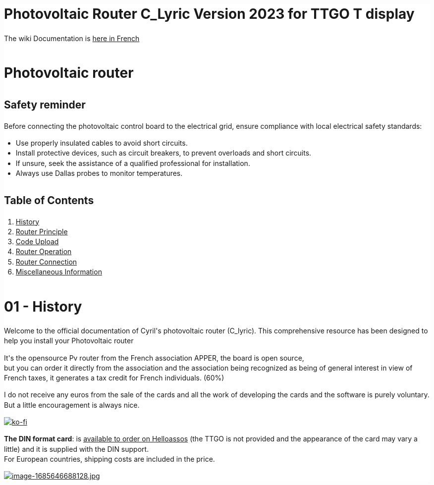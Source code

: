 # Photovoltaic Router C_Lyric Version 2023 for TTGO T display

The wiki Documentation is [here in French](https://pvrouteur.apper-solaire.org/wiki.apper-solaire.org)

# Photovoltaic router

## **Safety reminder**

Before connecting the photovoltaic control board to the electrical grid, ensure compliance with local electrical safety standards:

- Use properly insulated cables to avoid short circuits.
- Install protective devices, such as circuit breakers, to prevent overloads and short circuits.
- If unsure, seek the assistance of a qualified professional for installation.
- Always use Dallas probes to monitor temperatures.

## Table of Contents

1. [History](#history)
2. [Router Principle](#router-principle)
3. [Code Upload](#code-upload)
4. [Router Operation](#router-operation)
5. [Router Connection](#router-connection)
6. [Miscellaneous Information](#miscellaneous-information)

# 01 - History <a name="history"></a> 

Welcome to the official documentation of Cyril's photovoltaic router (C\_lyric). This comprehensive resource has been designed to help you install your Photovoltaic router

It's the opensource Pv router from the French association APPER, the board is open source,   
but you can order it directly from the association and the association being recognized as being of general interest in view of French taxes, it generates a tax credit for French individuals. (60%)

I do not receive any euros from the sale of the cards and all the work of developing the cards and the software is purely voluntary.
But a little encouragement is always nice.

[![ko-fi](https://ko-fi.com/img/githubbutton_sm.svg)](https://ko-fi.com/V7V3MURX2)

**The DIN format card**: is [available to order on Helloassos](https://www.helloasso.com/associations/apper/formulaires/6) (the TTGO is not provided and the appearance of the card may vary a little) and it is supplied with the DIN support.  
For European countries, shipping costs are included in the price.

[![image-1685646688128.jpg](https://pvrouteur.apper-solaire.org/uploads/images/gallery/2023-06/scaled-1680-/image-1685646688128.jpg)](https://pvrouteur.apper-solaire.org/uploads/images/gallery/2023-06/image-1685646688128.jpg)
